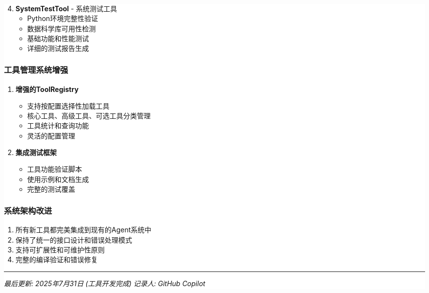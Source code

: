 4. **SystemTestTool** - 系统测试工具
   - Python环境完整性验证
   - 数据科学库可用性检测
   - 基础功能和性能测试
   - 详细的测试报告生成

### 工具管理系统增强
1. **增强的ToolRegistry**
   - 支持按配置选择性加载工具
   - 核心工具、高级工具、可选工具分类管理
   - 工具统计和查询功能
   - 灵活的配置管理

2. **集成测试框架**
   - 工具功能验证脚本
   - 使用示例和文档生成
   - 完整的测试覆盖

### 系统架构改进
1. 所有新工具都完美集成到现有的Agent系统中
2. 保持了统一的接口设计和错误处理模式
3. 支持可扩展性和可维护性原则
4. 完整的编译验证和错误修复

---

*最后更新: 2025年7月31日 (工具开发完成)*
*记录人: GitHub Copilot*
